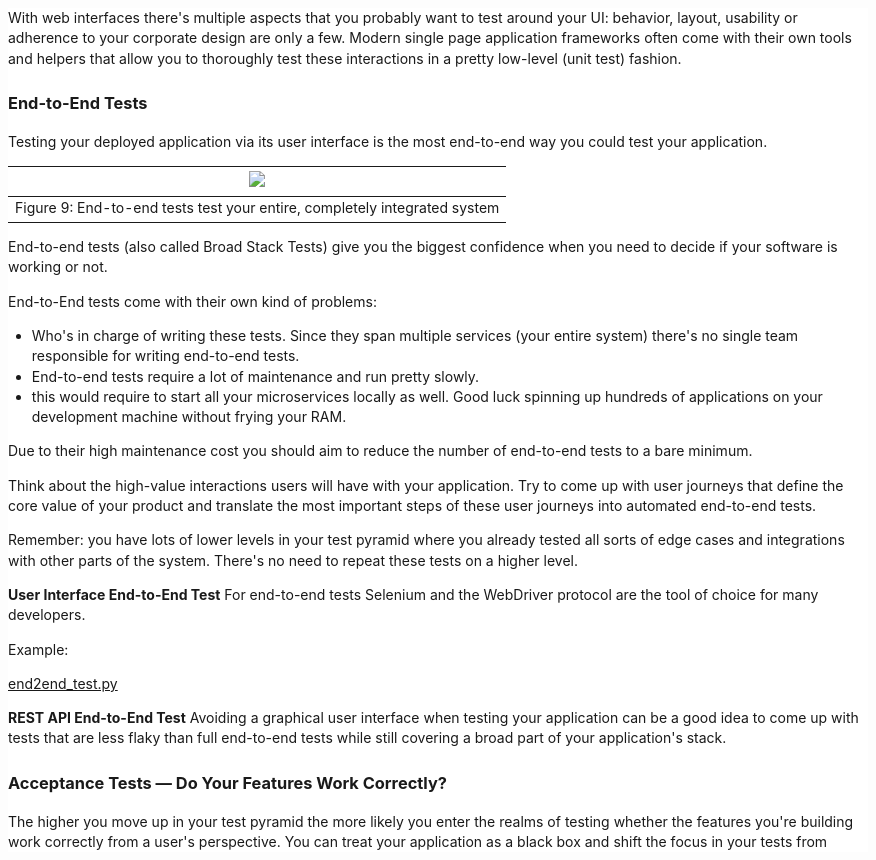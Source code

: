 With web interfaces there's multiple aspects that you probably want to test around your UI: behavior, layout, usability or adherence to your corporate design are only a few. Modern single page application frameworks often come with their own tools and helpers that allow you to thoroughly test these interactions in a pretty low-level (unit test) fashion.

### End-to-End Tests

Testing your deployed application via its user interface is the most end-to-end way you could test your application. 


|![](https://martinfowler.com/articles/practical-test-pyramid/e2etests.png)|
|:--:|
|Figure 9: End-to-end tests test your entire, completely integrated system|

End-to-end tests (also called Broad Stack Tests) give you the biggest confidence when you need to decide if your software is working or not.

End-to-End tests come with their own kind of problems:

- Who's in charge of writing these tests. Since they span multiple services (your entire system) there's no single team responsible for writing end-to-end tests.
- End-to-end tests require a lot of maintenance and run pretty slowly.
- this would require to start all your microservices locally as well. Good luck spinning up hundreds of applications on your development machine without frying your RAM.

Due to their high maintenance cost you should aim to reduce the number of end-to-end tests to a bare minimum.

Think about the high-value interactions users will have with your application. Try to come up with user journeys that define the core value of your product and translate the most important steps of these user journeys into automated end-to-end tests.

Remember: you have lots of lower levels in your test pyramid where you already tested all sorts of edge cases and integrations with other parts of the system. There's no need to repeat these tests on a higher level.

**User Interface End-to-End Test**
For end-to-end tests Selenium and the WebDriver protocol are the tool of choice for many developers. 

Example:

[end2end_test.py](https://github.com/eguezgustavo/tdd_dojo/tree/Exercise_4/example_4/api/test/end2end/end2end_test.py)


**REST API End-to-End Test**
Avoiding a graphical user interface when testing your application can be a good idea to come up with tests that are less flaky than full end-to-end tests while still covering a broad part of your application's stack. 

### Acceptance Tests — Do Your Features Work Correctly?

The higher you move up in your test pyramid the more likely you enter the realms of testing whether the features you're building work correctly from a user's perspective. You can treat your application as a black box and shift the focus in your tests from
